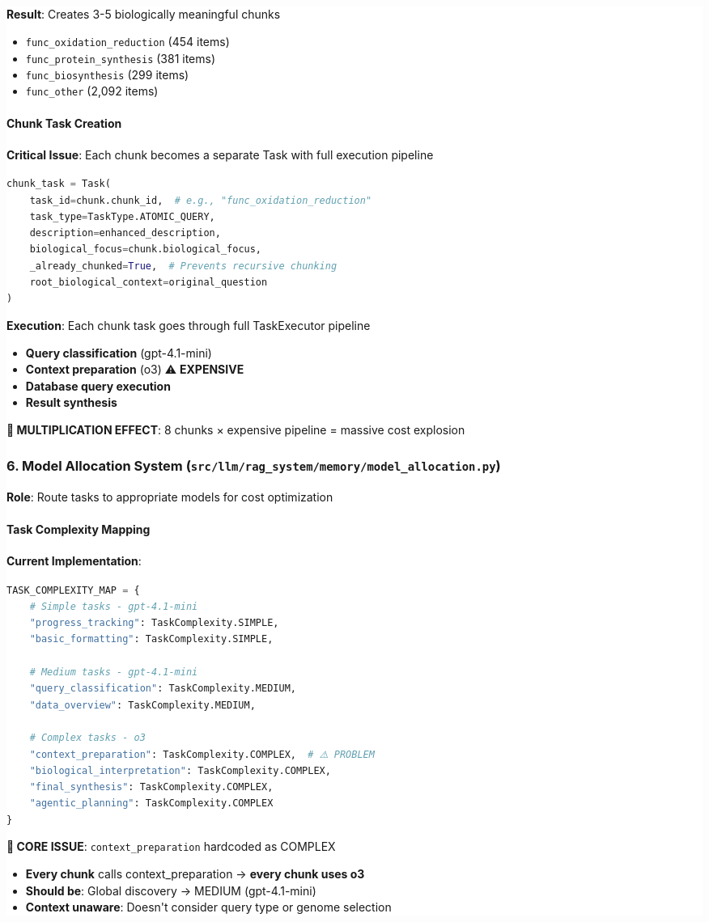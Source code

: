 **Result**: Creates 3-5 biologically meaningful chunks
- `func_oxidation_reduction` (454 items)
- `func_protein_synthesis` (381 items)  
- `func_biosynthesis` (299 items)
- `func_other` (2,092 items)

#### Chunk Task Creation
**Critical Issue**: Each chunk becomes a separate Task with full execution pipeline
```python
chunk_task = Task(
    task_id=chunk.chunk_id,  # e.g., "func_oxidation_reduction"
    task_type=TaskType.ATOMIC_QUERY,
    description=enhanced_description,
    biological_focus=chunk.biological_focus,
    _already_chunked=True,  # Prevents recursive chunking
    root_biological_context=original_question
)
```

**Execution**: Each chunk task goes through full TaskExecutor pipeline
- **Query classification** (gpt-4.1-mini)
- **Context preparation** (o3) ⚠️ **EXPENSIVE**
- **Database query execution**
- **Result synthesis**

**🚨 MULTIPLICATION EFFECT**: 8 chunks × expensive pipeline = massive cost explosion

### 6. Model Allocation System (`src/llm/rag_system/memory/model_allocation.py`)

**Role**: Route tasks to appropriate models for cost optimization

#### Task Complexity Mapping
**Current Implementation**:
```python
TASK_COMPLEXITY_MAP = {
    # Simple tasks - gpt-4.1-mini
    "progress_tracking": TaskComplexity.SIMPLE,
    "basic_formatting": TaskComplexity.SIMPLE,
    
    # Medium tasks - gpt-4.1-mini  
    "query_classification": TaskComplexity.MEDIUM,
    "data_overview": TaskComplexity.MEDIUM,
    
    # Complex tasks - o3
    "context_preparation": TaskComplexity.COMPLEX,  # ⚠️ PROBLEM
    "biological_interpretation": TaskComplexity.COMPLEX,
    "final_synthesis": TaskComplexity.COMPLEX,
    "agentic_planning": TaskComplexity.COMPLEX
}
```

**🚨 CORE ISSUE**: `context_preparation` hardcoded as COMPLEX
- **Every chunk** calls context_preparation → **every chunk uses o3**
- **Should be**: Global discovery → MEDIUM (gpt-4.1-mini)
- **Context unaware**: Doesn't consider query type or genome selection
